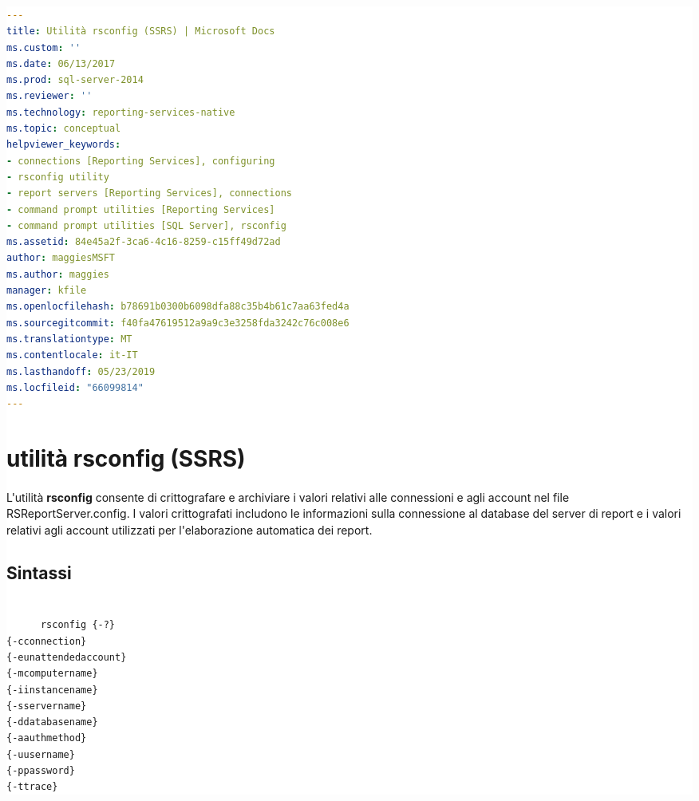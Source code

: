 ```yaml
---
title: Utilità rsconfig (SSRS) | Microsoft Docs
ms.custom: ''
ms.date: 06/13/2017
ms.prod: sql-server-2014
ms.reviewer: ''
ms.technology: reporting-services-native
ms.topic: conceptual
helpviewer_keywords:
- connections [Reporting Services], configuring
- rsconfig utility
- report servers [Reporting Services], connections
- command prompt utilities [Reporting Services]
- command prompt utilities [SQL Server], rsconfig
ms.assetid: 84e45a2f-3ca6-4c16-8259-c15ff49d72ad
author: maggiesMSFT
ms.author: maggies
manager: kfile
ms.openlocfilehash: b78691b0300b6098dfa88c35b4b61c7aa63fed4a
ms.sourcegitcommit: f40fa47619512a9a9c3e3258fda3242c76c008e6
ms.translationtype: MT
ms.contentlocale: it-IT
ms.lasthandoff: 05/23/2019
ms.locfileid: "66099814"
---
```

# <a name="rsconfig-utility-ssrs"></a>utilità rsconfig (SSRS)
  L'utilità **rsconfig** consente di crittografare e archiviare i valori relativi alle connessioni e agli account nel file RSReportServer.config. I valori crittografati includono le informazioni sulla connessione al database del server di report e i valori relativi agli account utilizzati per l'elaborazione automatica dei report.  
  
## <a name="syntax"></a>Sintassi  
  
```  
  
      rsconfig {-?}  
{-cconnection}  
{-eunattendedaccount}  
{-mcomputername}  
{-iinstancename}  
{-sservername}  
{-ddatabasename}  
{-aauthmethod}  
{-uusername}  
{-ppassword}  
{-ttrace}  
```  
  